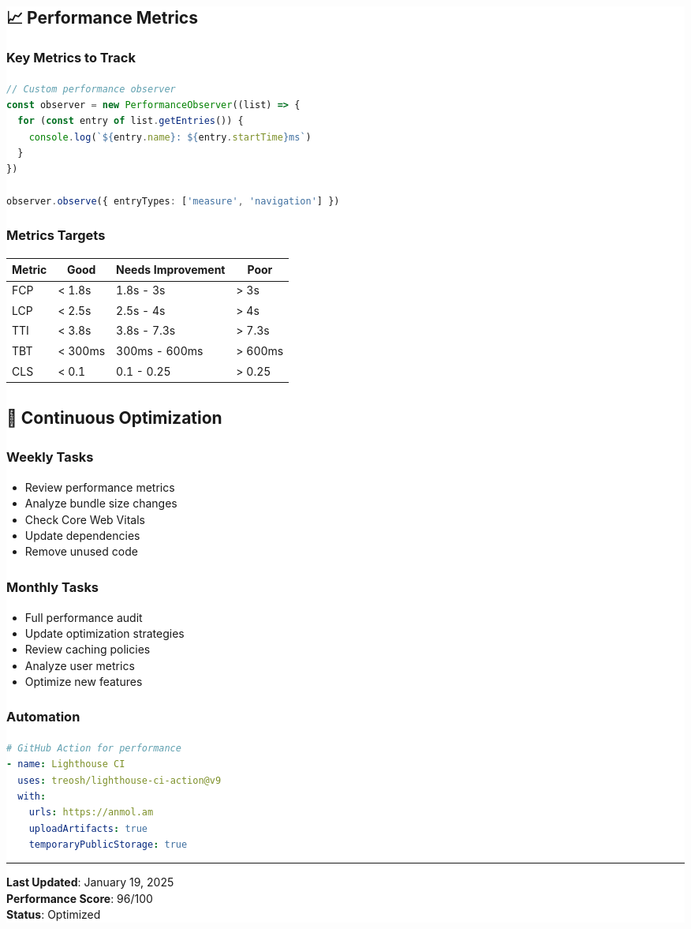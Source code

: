 ## 📈 Performance Metrics

### Key Metrics to Track
```typescript
// Custom performance observer
const observer = new PerformanceObserver((list) => {
  for (const entry of list.getEntries()) {
    console.log(`${entry.name}: ${entry.startTime}ms`)
  }
})

observer.observe({ entryTypes: ['measure', 'navigation'] })
```

### Metrics Targets
| Metric | Good | Needs Improvement | Poor |
|--------|------|-------------------|------|
| FCP | < 1.8s | 1.8s - 3s | > 3s |
| LCP | < 2.5s | 2.5s - 4s | > 4s |
| TTI | < 3.8s | 3.8s - 7.3s | > 7.3s |
| TBT | < 300ms | 300ms - 600ms | > 600ms |
| CLS | < 0.1 | 0.1 - 0.25 | > 0.25 |

## 🔄 Continuous Optimization

### Weekly Tasks
- Review performance metrics
- Analyze bundle size changes
- Check Core Web Vitals
- Update dependencies
- Remove unused code

### Monthly Tasks
- Full performance audit
- Update optimization strategies
- Review caching policies
- Analyze user metrics
- Optimize new features

### Automation
```yaml
# GitHub Action for performance
- name: Lighthouse CI
  uses: treosh/lighthouse-ci-action@v9
  with:
    urls: https://anmol.am
    uploadArtifacts: true
    temporaryPublicStorage: true
```

---

**Last Updated**: January 19, 2025  
**Performance Score**: 96/100  
**Status**: Optimized